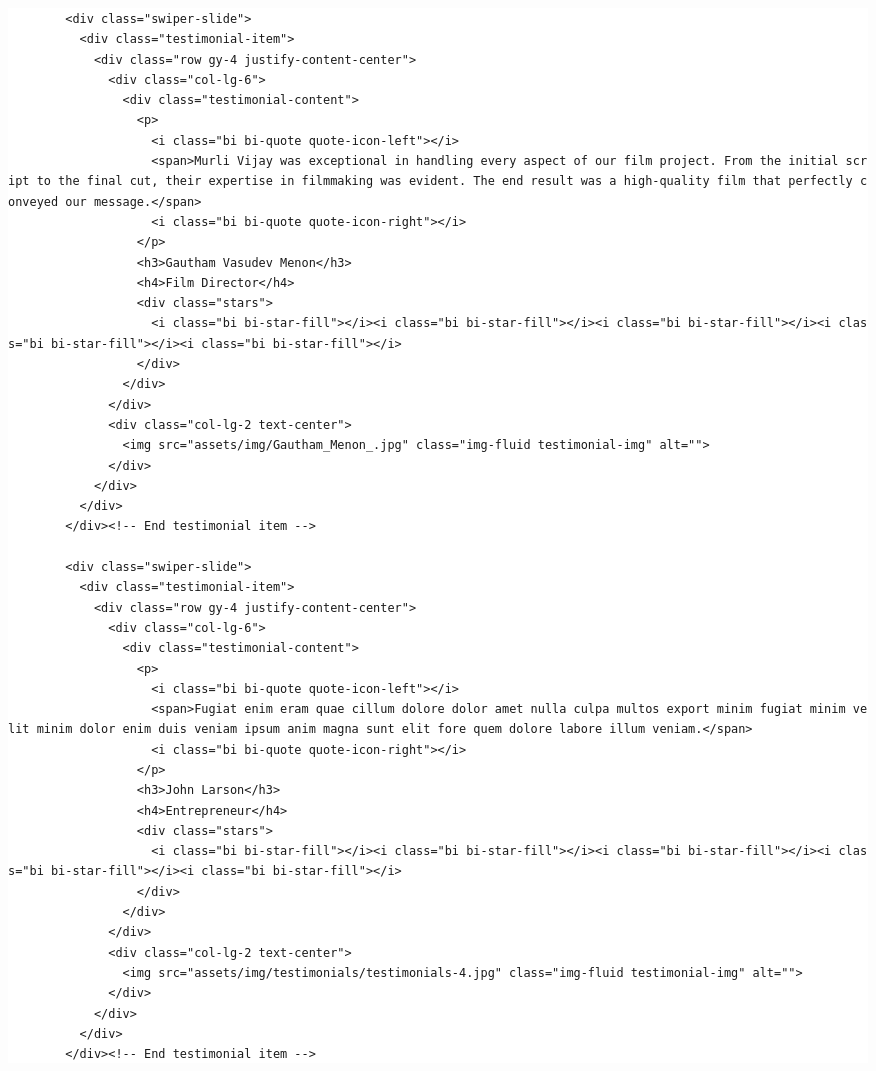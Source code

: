             <div class="swiper-slide">
              <div class="testimonial-item">
                <div class="row gy-4 justify-content-center">
                  <div class="col-lg-6">
                    <div class="testimonial-content">
                      <p>
                        <i class="bi bi-quote quote-icon-left"></i>
                        <span>Murli Vijay was exceptional in handling every aspect of our film project. From the initial script to the final cut, their expertise in filmmaking was evident. The end result was a high-quality film that perfectly conveyed our message.</span>
                        <i class="bi bi-quote quote-icon-right"></i>
                      </p>
                      <h3>Gautham Vasudev Menon</h3>
                      <h4>Film Director</h4>
                      <div class="stars">
                        <i class="bi bi-star-fill"></i><i class="bi bi-star-fill"></i><i class="bi bi-star-fill"></i><i class="bi bi-star-fill"></i><i class="bi bi-star-fill"></i>
                      </div>
                    </div>
                  </div>
                  <div class="col-lg-2 text-center">
                    <img src="assets/img/Gautham_Menon_.jpg" class="img-fluid testimonial-img" alt="">
                  </div>
                </div>
              </div>
            </div><!-- End testimonial item -->

            <div class="swiper-slide">
              <div class="testimonial-item">
                <div class="row gy-4 justify-content-center">
                  <div class="col-lg-6">
                    <div class="testimonial-content">
                      <p>
                        <i class="bi bi-quote quote-icon-left"></i>
                        <span>Fugiat enim eram quae cillum dolore dolor amet nulla culpa multos export minim fugiat minim velit minim dolor enim duis veniam ipsum anim magna sunt elit fore quem dolore labore illum veniam.</span>
                        <i class="bi bi-quote quote-icon-right"></i>
                      </p>
                      <h3>John Larson</h3>
                      <h4>Entrepreneur</h4>
                      <div class="stars">
                        <i class="bi bi-star-fill"></i><i class="bi bi-star-fill"></i><i class="bi bi-star-fill"></i><i class="bi bi-star-fill"></i><i class="bi bi-star-fill"></i>
                      </div>
                    </div>
                  </div>
                  <div class="col-lg-2 text-center">
                    <img src="assets/img/testimonials/testimonials-4.jpg" class="img-fluid testimonial-img" alt="">
                  </div>
                </div>
              </div>
            </div><!-- End testimonial item -->
